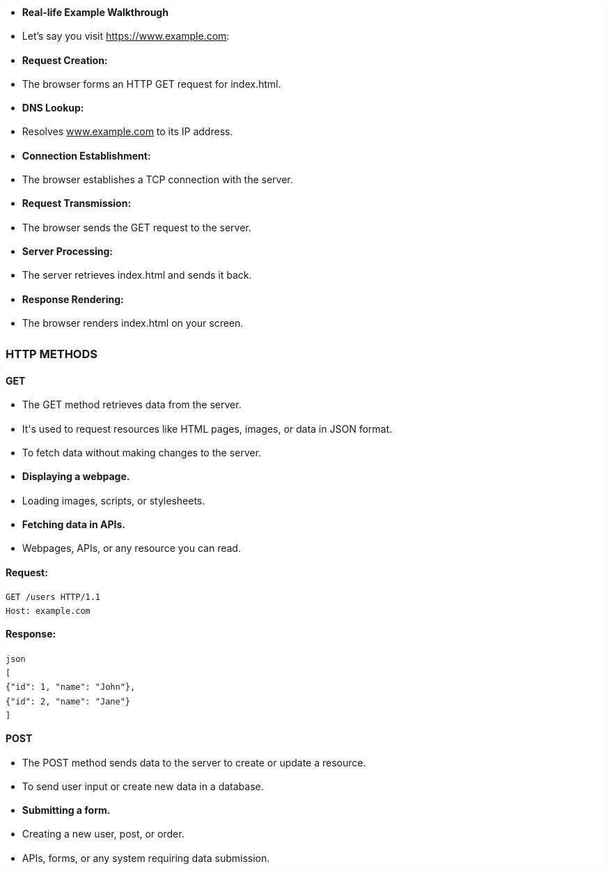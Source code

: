 
- **Real-life Example Walkthrough**
- Let’s say you visit https://www.example.com:

- **Request Creation:**
- The browser forms an HTTP GET request for index.html.


- **DNS Lookup:**
- Resolves www.example.com to its IP address.


- **Connection Establishment:**
- The browser establishes a TCP connection with the server.


- **Request Transmission:**
- The browser sends the GET request to the server.


- **Server Processing:**
- The server retrieves index.html and sends it back.


- **Response Rendering:**
- The browser renders index.html on your screen.

### HTTP METHODS

**GET**
- The GET method retrieves data from the server.
- It's used to request resources like HTML pages, images, or data in JSON format.
- To fetch data without making changes to the server.
- **Displaying a webpage.**
- Loading images, scripts, or stylesheets.

- **Fetching data in APIs.**

- Webpages, APIs, or any resource you can read.

**Request:**
```http
GET /users HTTP/1.1
Host: example.com
```

**Response:**
```http
json
[
{"id": 1, "name": "John"},
{"id": 2, "name": "Jane"}
]
```

**POST**

- The POST method sends data to the server to create or update a resource.
- To send user input or create new data in a database.

- **Submitting a form.**
- Creating a new user, post, or order.
- APIs, forms, or any system requiring data submission.
